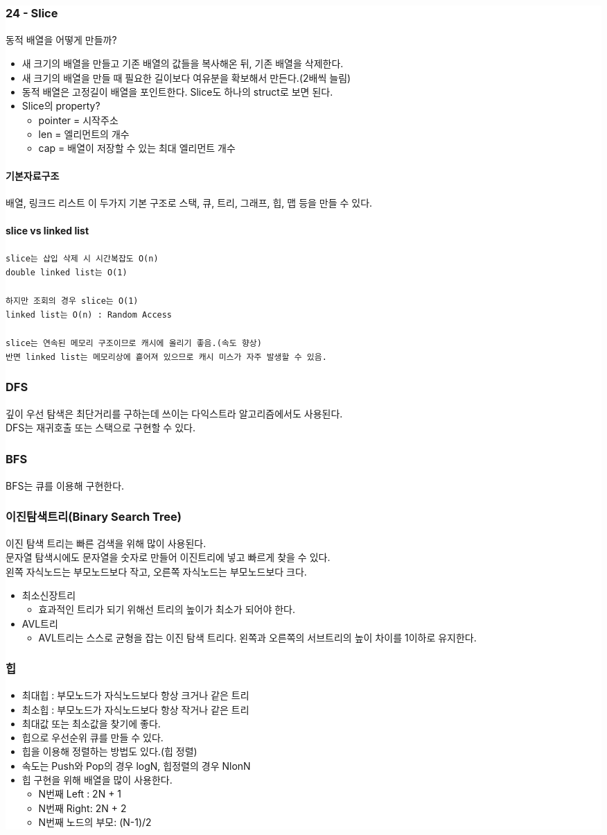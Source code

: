 ### 24 - Slice
동적 배열을 어떻게 만들까?
- 새 크기의 배열을 만들고 기존 배열의 값들을 복사해온 뒤, 기존 배열을 삭제한다.
- 새 크기의 배열을 만들 때 필요한 길이보다 여유분을 확보해서 만든다.(2배씩 늘림)
- 동적 배열은 고정길이 배열을 포인트한다.
Slice도 하나의 struct로 보면 된다.
- Slice의 property?
  - pointer = 시작주소
  - len =  엘리먼트의 개수
  - cap = 배열이 저장할 수 있는 최대 엘리먼트 개수

#### 기본자료구조
배열, 링크드 리스트
이 두가지 기본 구조로 스택, 큐, 트리, 그래프, 힙, 맵 등을 만들 수 있다.

#### slice vs linked list
```
slice는 삽입 삭제 시 시간복잡도 O(n)
double linked list는 O(1)

하지만 조회의 경우 slice는 O(1)
linked list는 O(n) : Random Access

slice는 연속된 메모리 구조이므로 캐시에 올리기 좋음.(속도 향상)
반면 linked list는 메모리상에 흩어져 있으므로 캐시 미스가 자주 발생할 수 있음.
```

### DFS
깊이 우선 탐색은 최단거리를 구하는데 쓰이는 다익스트라 알고리즘에서도 사용된다.  
DFS는 재귀호출 또는 스택으로 구현할 수 있다.

### BFS
BFS는 큐를 이용해 구현한다.

### 이진탐색트리(Binary Search Tree)
이진 탐색 트리는 빠른 검색을 위해 많이 사용된다.  
문자열 탐색시에도 문자열을 숫자로 만들어 이진트리에 넣고 빠르게 찾을 수 있다.  
왼쪽 자식노드는 부모노드보다 작고, 오른쪽 자식노드는 부모노드보다 크다.  
- 최소신장트리  
  - 효과적인 트리가 되기 위해선 트리의 높이가 최소가 되어야 한다.
- AVL트리
  - AVL트리는 스스로 균형을 잡는 이진 탐색 트리다. 왼쪽과 오른쪽의 서브트리의 높이 차이를 1이하로 유지한다.


### 힙
- 최대힙 : 부모노드가 자식노드보다 항상 크거나 같은 트리
- 최소힙 : 부모노드가 자식노드보다 항상 작거나 같은 트리
- 최대값 또는 최소값을 찾기에 좋다.  
- 힙으로 우선순위 큐를 만들 수 있다.  
- 힙을 이용해 정렬하는 방법도 있다.(힙 정렬)
- 속도는 Push와 Pop의 경우 logN, 힙정렬의 경우 NlonN  
- 힙 구현을 위해 배열을 많이 사용한다.  
  - N번째 Left : 2N + 1
  - N번째 Right: 2N + 2
  - N번째 노드의 부모: (N-1)/2
